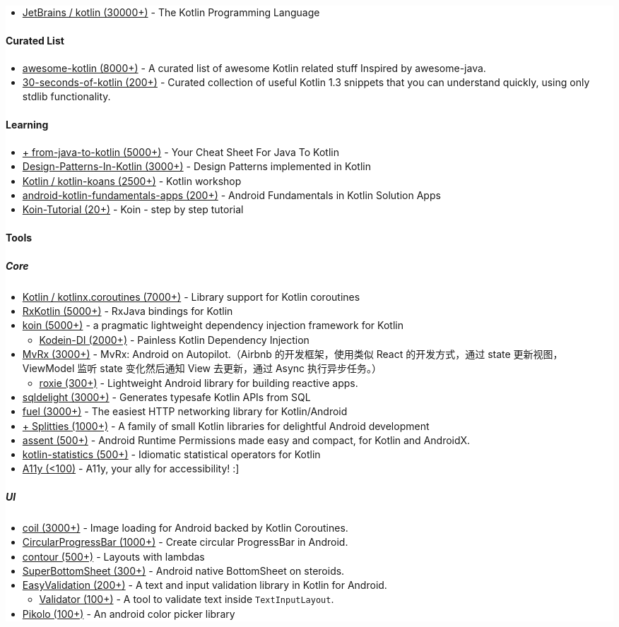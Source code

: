 - [JetBrains / kotlin (30000+)](https://github.com/JetBrains/kotlin) - The Kotlin Programming Language

#### Curated List

- [awesome-kotlin (8000+)](https://github.com/KotlinBy/awesome-kotlin) - A curated list of awesome Kotlin related stuff Inspired by awesome-java.
- [30-seconds-of-kotlin (200+)](https://github.com/IvanMwiruki/30-seconds-of-kotlin) - Curated collection of useful Kotlin 1.3 snippets that you can understand quickly, using only stdlib functionality.

#### Learning

- [+ from-java-to-kotlin (5000+)](https://github.com/MindorksOpenSource/from-java-to-kotlin) - Your Cheat Sheet For Java To Kotlin
- [Design-Patterns-In-Kotlin (3000+)](https://github.com/dbacinski/Design-Patterns-In-Kotlin) - Design Patterns implemented in Kotlin
- [Kotlin / kotlin-koans (2500+)](https://github.com/Kotlin/kotlin-koans) - Kotlin workshop
- [android-kotlin-fundamentals-apps (200+)](https://github.com/google-developer-training/android-kotlin-fundamentals-apps) - Android Fundamentals in Kotlin Solution Apps
- [Koin-Tutorial (20+)](https://github.com/MindorksOpenSource/Koin-Tutorial) - Koin - step by step tutorial

#### Tools

##### Core

- [Kotlin / kotlinx.coroutines (7000+)](https://github.com/Kotlin/kotlinx.coroutines) - Library support for Kotlin coroutines
- [RxKotlin (5000+)](https://github.com/ReactiveX/RxKotlin) - RxJava bindings for Kotlin
- [koin (5000+)](https://github.com/InsertKoinIO/koin) - a pragmatic lightweight dependency injection framework for Kotlin
    - [Kodein-DI (2000+)](https://github.com/Kodein-Framework/Kodein-DI) - Painless Kotlin Dependency Injection
- [MvRx (3000+)](https://github.com/airbnb/MvRx) - MvRx: Android on Autopilot.（Airbnb 的开发框架，使用类似 React 的开发方式，通过 state 更新视图，ViewModel 监听 state 变化然后通知 View 去更新，通过 Async 执行异步任务。）
    - [roxie (300+)](https://github.com/ww-tech/roxie) - Lightweight Android library for building reactive apps.
- [sqldelight (3000+)](https://github.com/cashapp/sqldelight) - Generates typesafe Kotlin APIs from SQL
- [fuel (3000+)](https://github.com/kittinunf/fuel) - The easiest HTTP networking library for Kotlin/Android
- [+ Splitties (1000+)](https://github.com/LouisCAD/Splitties) - A family of small Kotlin libraries for delightful Android development
- [assent (500+)](https://github.com/afollestad/assent) - Android Runtime Permissions made easy and compact, for Kotlin and AndroidX.
- [kotlin-statistics (500+)](https://github.com/thomasnield/kotlin-statistics) - Idiomatic statistical operators for Kotlin
- [A11y (<100)](https://github.com/filbabic/A11y) - A11y, your ally for accessibility! :]

##### UI

- [coil (3000+)](https://github.com/coil-kt/coil) - Image loading for Android backed by Kotlin Coroutines.
- [CircularProgressBar (1000+)](https://github.com/lopspower/CircularProgressBar) - Create circular ProgressBar in Android.
- [contour (500+)](https://github.com/cashapp/contour) - Layouts with lambdas
- [SuperBottomSheet (300+)](https://github.com/andrefrsousa/SuperBottomSheet) - Android native BottomSheet on steroids.
- [EasyValidation (200+)](https://github.com/wajahatkarim3/EasyValidation) - A text and input validation library in Kotlin for Android.
    - [Validator (100+)](https://github.com/anderscheow/Validator) - A tool to validate text inside `TextInputLayout`.
- [Pikolo (100+)](https://github.com/Madrapps/Pikolo) - An android color picker library
